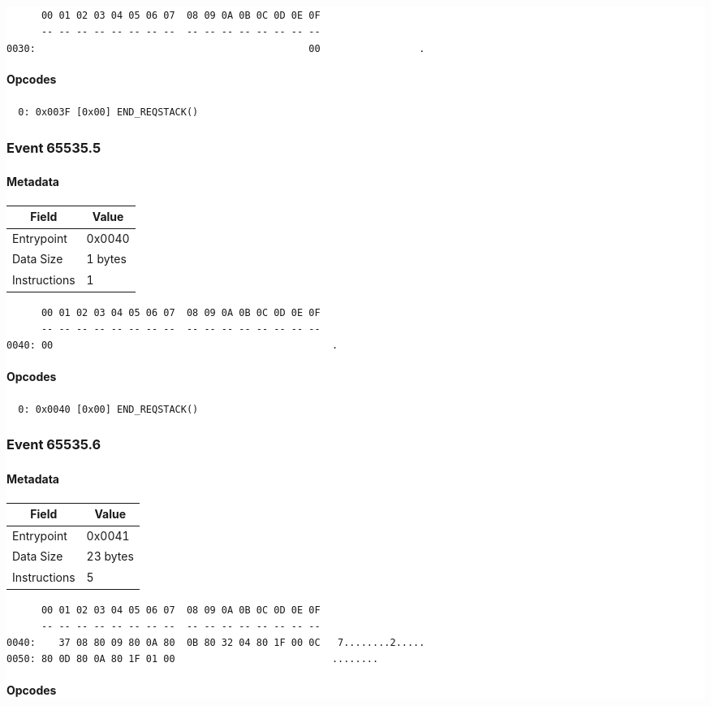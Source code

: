 ```
      00 01 02 03 04 05 06 07  08 09 0A 0B 0C 0D 0E 0F
      -- -- -- -- -- -- -- --  -- -- -- -- -- -- -- --
0030:                                               00                 .
```

#### Opcodes

```
  0: 0x003F [0x00] END_REQSTACK()
```

### Event 65535.5

#### Metadata

| Field        | Value   |
|--------------|---------|
| Entrypoint   | 0x0040  |
| Data Size    | 1 bytes |
| Instructions | 1       |

```
      00 01 02 03 04 05 06 07  08 09 0A 0B 0C 0D 0E 0F
      -- -- -- -- -- -- -- --  -- -- -- -- -- -- -- --
0040: 00                                                .               
```

#### Opcodes

```
  0: 0x0040 [0x00] END_REQSTACK()
```

### Event 65535.6

#### Metadata

| Field        | Value    |
|--------------|----------|
| Entrypoint   | 0x0041   |
| Data Size    | 23 bytes |
| Instructions | 5        |

```
      00 01 02 03 04 05 06 07  08 09 0A 0B 0C 0D 0E 0F
      -- -- -- -- -- -- -- --  -- -- -- -- -- -- -- --
0040:    37 08 80 09 80 0A 80  0B 80 32 04 80 1F 00 0C   7........2.....
0050: 80 0D 80 0A 80 1F 01 00                           ........        
```

#### Opcodes
